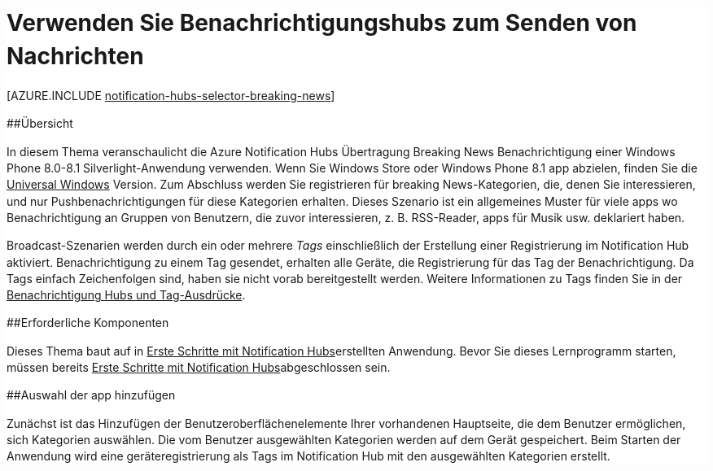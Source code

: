 <properties
    pageTitle="Verwenden Sie Benachrichtigungshubs zum Senden von Nachrichten (Windows Phone)"
    description="Verwenden Sie Azure Notification Hubs mit Tags in Registrierung senden Nachrichten an eine Windows Phone-app."
    services="notification-hubs"
    documentationCenter="windows"
    authors="ysxu"
    manager="erikre"
    editor=""/>

<tags
    ms.service="notification-hubs"
    ms.workload="mobile"
    ms.tgt_pltfrm="mobile-windows-phone"
    ms.devlang="dotnet"
    ms.topic="article"
    ms.date="06/29/2016" 
    ms.author="yuaxu"/>

# <a name="use-notification-hubs-to-send-breaking-news"></a>Verwenden Sie Benachrichtigungshubs zum Senden von Nachrichten

[AZURE.INCLUDE [notification-hubs-selector-breaking-news](../../includes/notification-hubs-selector-breaking-news.md)]


##<a name="overview"></a>Übersicht

In diesem Thema veranschaulicht die Azure Notification Hubs Übertragung Breaking News Benachrichtigung einer Windows Phone 8.0-8.1 Silverlight-Anwendung verwenden. Wenn Sie Windows Store oder Windows Phone 8.1 app abzielen, finden Sie die [Universal Windows](notification-hubs-windows-notification-dotnet-push-xplat-segmented-wns.md) Version. Zum Abschluss werden Sie registrieren für breaking News-Kategorien, die, denen Sie interessieren, und nur Pushbenachrichtigungen für diese Kategorien erhalten. Dieses Szenario ist ein allgemeines Muster für viele apps wo Benachrichtigung an Gruppen von Benutzern, die zuvor interessieren, z. B. RSS-Reader, apps für Musik usw. deklariert haben.

Broadcast-Szenarien werden durch ein oder mehrere _Tags_ einschließlich der Erstellung einer Registrierung im Notification Hub aktiviert. Benachrichtigung zu einem Tag gesendet, erhalten alle Geräte, die Registrierung für das Tag der Benachrichtigung. Da Tags einfach Zeichenfolgen sind, haben sie nicht vorab bereitgestellt werden. Weitere Informationen zu Tags finden Sie in der [Benachrichtigung Hubs und Tag-Ausdrücke](notification-hubs-tags-segment-push-message.md).

##<a name="prerequisites"></a>Erforderliche Komponenten

Dieses Thema baut auf in [Erste Schritte mit Notification Hubs]erstellten Anwendung. Bevor Sie dieses Lernprogramm starten, müssen bereits [Erste Schritte mit Notification Hubs]abgeschlossen sein.

##<a name="add-category-selection-to-the-app"></a>Auswahl der app hinzufügen

Zunächst ist das Hinzufügen der Benutzeroberflächenelemente Ihrer vorhandenen Hauptseite, die dem Benutzer ermöglichen, sich Kategorien auswählen. Die vom Benutzer ausgewählten Kategorien werden auf dem Gerät gespeichert. Beim Starten der Anwendung wird eine geräteregistrierung als Tags im Notification Hub mit den ausgewählten Kategorien erstellt.


[Add category selection to the app]: #adding-categories
[Register for notifications]: #register
[Send notifications from your back-end]: #send
[Run the app and generate notifications]: #test-app
[Next Steps]: #next-steps
[1]: ./media/notification-hubs-windows-phone-send-breaking-news/notification-hub-breakingnews.png
[2]: ./media/notification-hubs-windows-phone-send-breaking-news/notification-hub-registration.png
[3]: ./media/notification-hubs-windows-phone-send-breaking-news/notification-hub-toast.png
[Erste Schritte mit Notification Hubs]: /manage/services/notification-hubs/get-started-notification-hubs-wp8/
[Use Notification Hubs to broadcast localized breaking news]: ../breakingnews-localized-wp8.md
[Notify users with Notification Hubs]: /manage/services/notification-hubs/notify-users/
[Mobile Service]: /develop/mobile/tutorials/get-started
[Notification Hubs Guidance]: http://msdn.microsoft.com/library/jj927170.aspx
[Notification Hubs How-To for Windows Phone]: ??